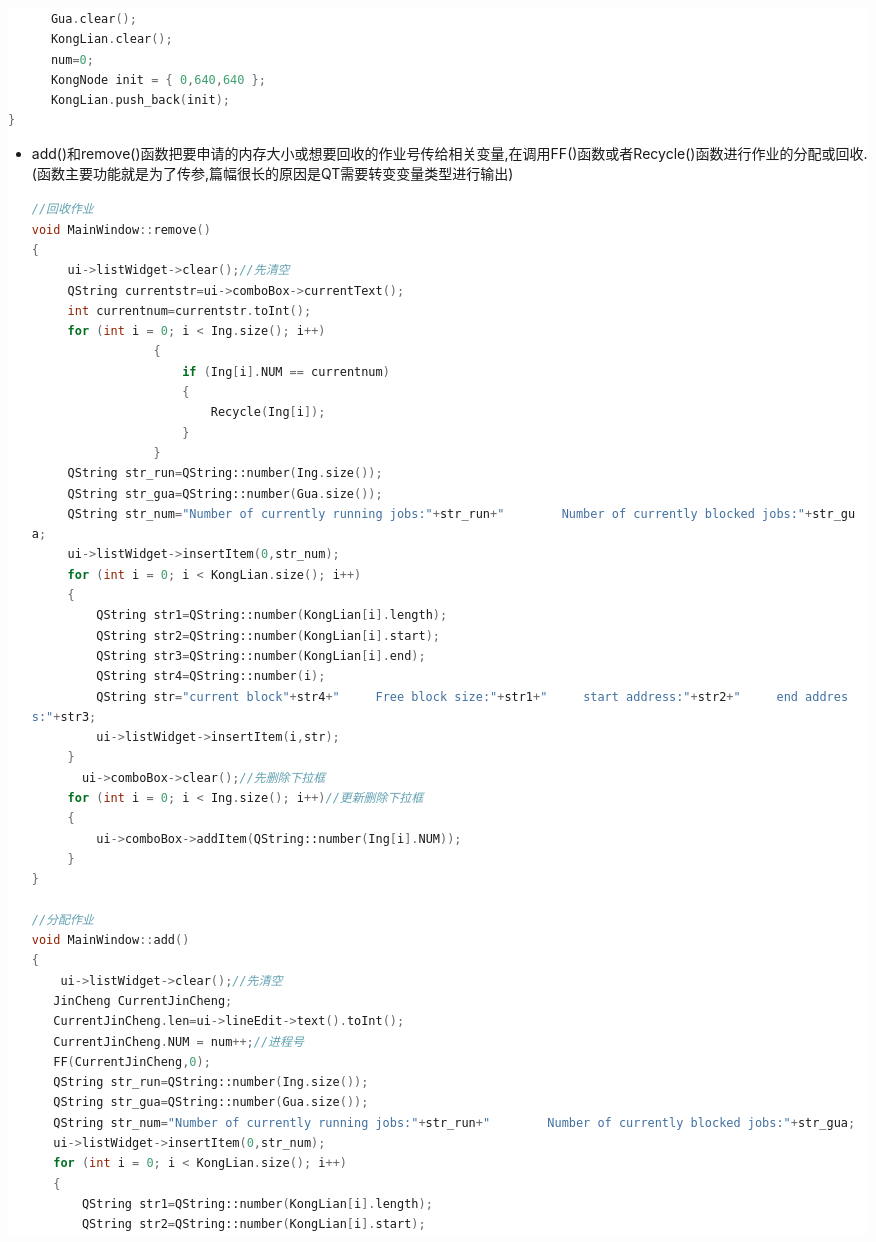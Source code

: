   ```c++
        Gua.clear();
        KongLian.clear();
        num=0;
        KongNode init = { 0,640,640 };
        KongLian.push_back(init);
  }
  ```

* add()和remove()函数把要申请的内存大小或想要回收的作业号传给相关变量,在调用FF()函数或者Recycle()函数进行作业的分配或回收.(函数主要功能就是为了传参,篇幅很长的原因是QT需要转变变量类型进行输出)

  ```c++
  //回收作业
  void MainWindow::remove()
  {
       ui->listWidget->clear();//先清空
       QString currentstr=ui->comboBox->currentText();
       int currentnum=currentstr.toInt();
       for (int i = 0; i < Ing.size(); i++)
                   {
                       if (Ing[i].NUM == currentnum)
                       {
                           Recycle(Ing[i]);
                       }
                   }
       QString str_run=QString::number(Ing.size());
       QString str_gua=QString::number(Gua.size());
       QString str_num="Number of currently running jobs:"+str_run+"        Number of currently blocked jobs:"+str_gua;
       ui->listWidget->insertItem(0,str_num);
       for (int i = 0; i < KongLian.size(); i++)
       {
           QString str1=QString::number(KongLian[i].length);
           QString str2=QString::number(KongLian[i].start);
           QString str3=QString::number(KongLian[i].end);
           QString str4=QString::number(i);
           QString str="current block"+str4+"     Free block size:"+str1+"     start address:"+str2+"     end address:"+str3;
           ui->listWidget->insertItem(i,str);
       }
         ui->comboBox->clear();//先删除下拉框
       for (int i = 0; i < Ing.size(); i++)//更新删除下拉框
       {
           ui->comboBox->addItem(QString::number(Ing[i].NUM));
       }
  }
  
  //分配作业
  void MainWindow::add()
  {
      ui->listWidget->clear();//先清空
     JinCheng CurrentJinCheng;
     CurrentJinCheng.len=ui->lineEdit->text().toInt();
     CurrentJinCheng.NUM = num++;//进程号
     FF(CurrentJinCheng,0);
     QString str_run=QString::number(Ing.size());
     QString str_gua=QString::number(Gua.size());
     QString str_num="Number of currently running jobs:"+str_run+"        Number of currently blocked jobs:"+str_gua;
     ui->listWidget->insertItem(0,str_num);
     for (int i = 0; i < KongLian.size(); i++)
     {
         QString str1=QString::number(KongLian[i].length);
         QString str2=QString::number(KongLian[i].start);
  ```